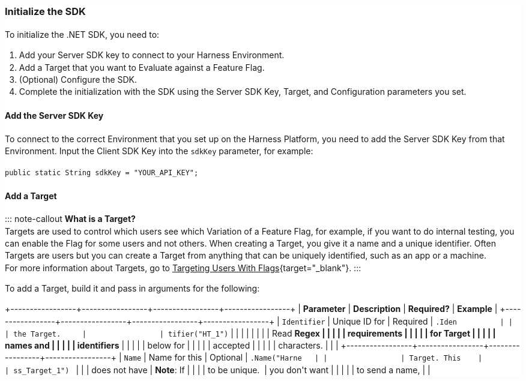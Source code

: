### Initialize the SDK

To initialize the .NET SDK, you need to:

1.  Add your Server SDK key to connect to your Harness Environment.
2.  Add a Target that you want to Evaluate against a Feature Flag.
3.  (Optional) Configure the SDK.
4.  Complete the initialization with the SDK using the Server SDK Key,
    Target, and Configuration parameters you set.

#### Add the Server SDK Key

To connect to the correct Environment that you set up on the Harness
Platform, you need to add the Server SDK Key from that Environment.
Input the Client SDK Key into the `sdkKey` parameter, for example:

    public static String sdkKey = "YOUR_API_KEY";

#### Add a Target

::: note-callout
**What is a Target?**\
Targets are used to control which users see which Variation of a Feature
Flag, for example, if you want to do internal testing, you can enable
the Flag for some users and not others. When creating a Target, you give
it a name and a unique identifier. Often Targets are users but you can
create a Target from anything that can be uniquely identified, such as
an app or a machine.\
For more information about Targets, go to [Targeting Users With
Flags](../ff-target-management/targeting-users-with-flags.md){target="_blank"}.
:::

To add a Target, build it and pass in arguments for the following:

+-----------------+-----------------+-----------------+-----------------+
| **Parameter**   | **Description** | **Required?**   | **Example**     |
+-----------------+-----------------+-----------------+-----------------+
| `Identifier`    | Unique ID for   | Required        | `.Iden          |
|                 | the Target.     |                 | tifier("HT_1")` |
|                 |                 |                 |                 |
|                 | Read **Regex    |                 |                 |
|                 | requirements    |                 |                 |
|                 | for Target      |                 |                 |
|                 | names and       |                 |                 |
|                 | identifiers**   |                 |                 |
|                 | below for       |                 |                 |
|                 | accepted        |                 |                 |
|                 | characters.     |                 |                 |
+-----------------+-----------------+-----------------+-----------------+
| `Name`          | Name for this   | Optional        | `.Name("Harne   |
|                 | Target. This    |                 | ss_Target_1") ` |
|                 | does not have   | **Note**: If    |                 |
|                 | to be unique.   | you don\'t want |                 |
|                 |                 | to send a name, |                 |